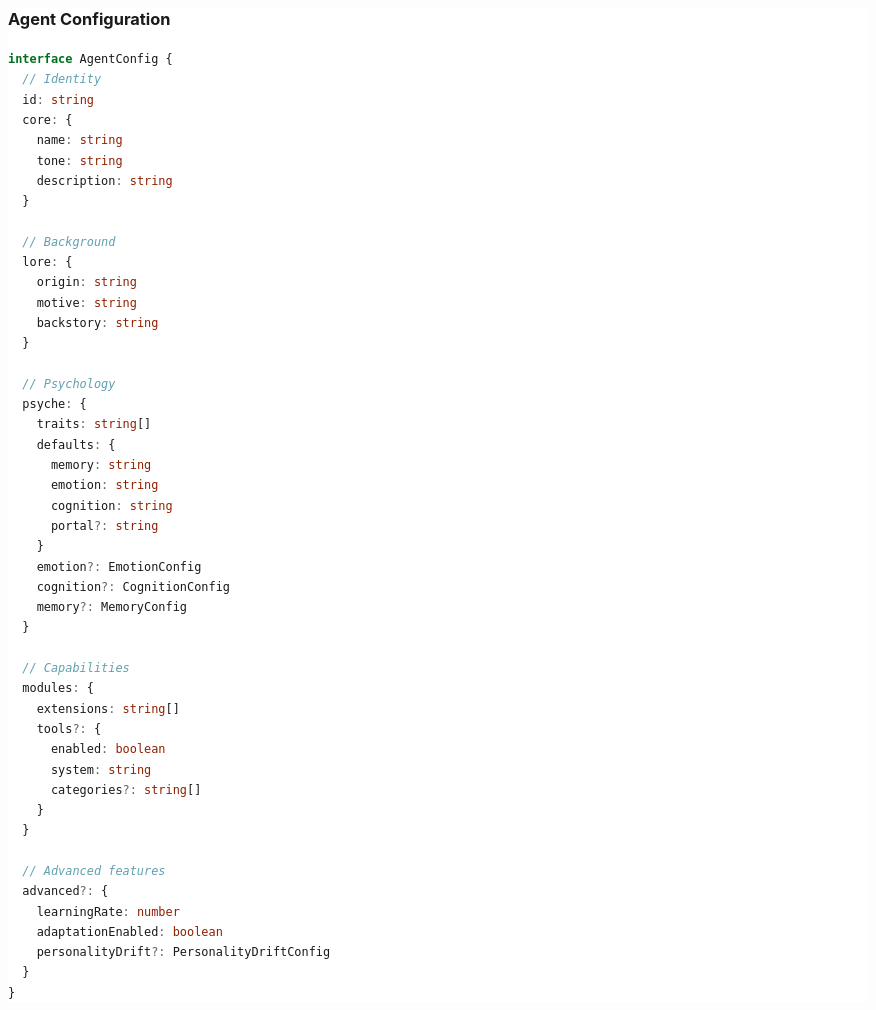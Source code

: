 ### Agent Configuration
```typescript
interface AgentConfig {
  // Identity
  id: string
  core: {
    name: string
    tone: string
    description: string
  }
  
  // Background
  lore: {
    origin: string
    motive: string
    backstory: string
  }
  
  // Psychology
  psyche: {
    traits: string[]
    defaults: {
      memory: string
      emotion: string
      cognition: string
      portal?: string
    }
    emotion?: EmotionConfig
    cognition?: CognitionConfig
    memory?: MemoryConfig
  }
  
  // Capabilities
  modules: {
    extensions: string[]
    tools?: {
      enabled: boolean
      system: string
      categories?: string[]
    }
  }
  
  // Advanced features
  advanced?: {
    learningRate: number
    adaptationEnabled: boolean
    personalityDrift?: PersonalityDriftConfig
  }
}
```
